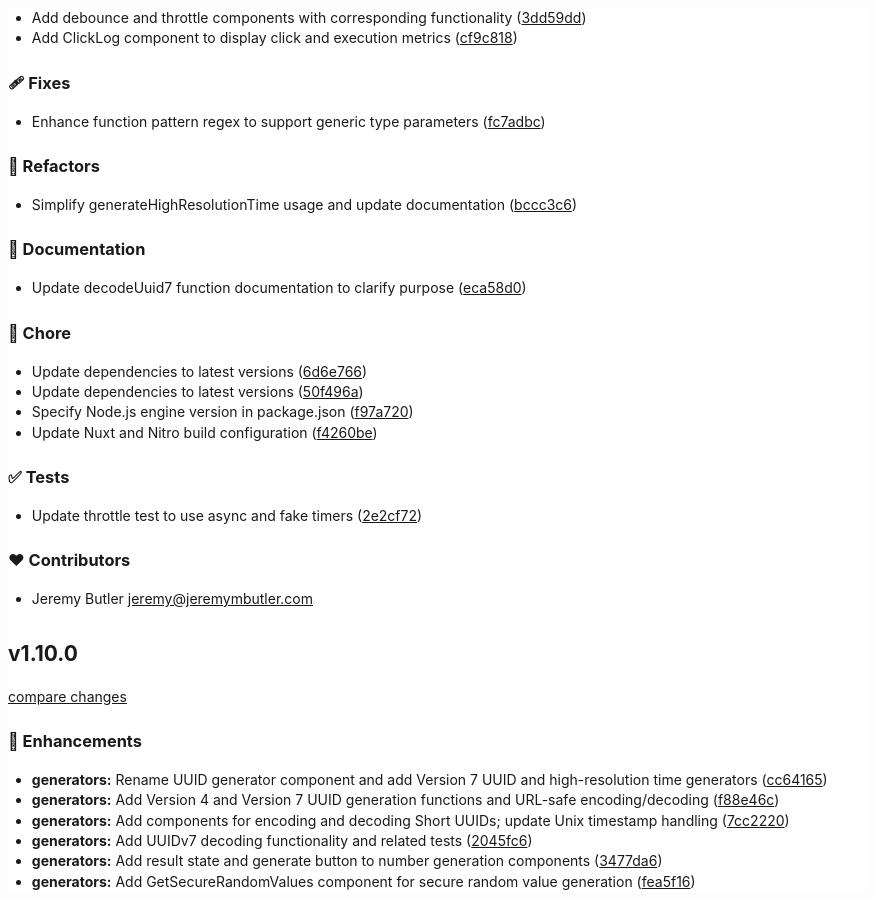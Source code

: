 - Add debounce and throttle components with corresponding functionality ([3dd59dd](https://github.com/LittleFoxCompany/usemods/commit/3dd59dd))
- Add ClickLog component to display click and execution metrics ([cf9c818](https://github.com/LittleFoxCompany/usemods/commit/cf9c818))

### 🩹 Fixes

- Enhance function pattern regex to support generic type parameters ([fc7adbc](https://github.com/LittleFoxCompany/usemods/commit/fc7adbc))

### 💅 Refactors

- Simplify generateHighResolutionTime usage and update documentation ([bccc3c6](https://github.com/LittleFoxCompany/usemods/commit/bccc3c6))

### 📖 Documentation

- Update decodeUuid7 function documentation to clarify purpose ([eca58d0](https://github.com/LittleFoxCompany/usemods/commit/eca58d0))

### 🏡 Chore

- Update dependencies to latest versions ([6d6e766](https://github.com/LittleFoxCompany/usemods/commit/6d6e766))
- Update dependencies to latest versions ([50f496a](https://github.com/LittleFoxCompany/usemods/commit/50f496a))
- Specify Node.js engine version in package.json ([f97a720](https://github.com/LittleFoxCompany/usemods/commit/f97a720))
- Update Nuxt and Nitro build configuration ([f4260be](https://github.com/LittleFoxCompany/usemods/commit/f4260be))

### ✅ Tests

- Update throttle test to use async and fake timers ([2e2cf72](https://github.com/LittleFoxCompany/usemods/commit/2e2cf72))

### ❤️ Contributors

- Jeremy Butler <jeremy@jeremymbutler.com>

## v1.10.0

[compare changes](https://github.com/LittleFoxCompany/usemods/compare/v1.9.2...v1.10.0)

### 🚀 Enhancements

- **generators:** Rename UUID generator component and add Version 7 UUID and high-resolution time generators ([cc64165](https://github.com/LittleFoxCompany/usemods/commit/cc64165))
- **generators:** Add Version 4 and Version 7 UUID generation functions and URL-safe encoding/decoding ([f88e46c](https://github.com/LittleFoxCompany/usemods/commit/f88e46c))
- **generators:** Add components for encoding and decoding Short UUIDs; update Unix timestamp handling ([7cc2220](https://github.com/LittleFoxCompany/usemods/commit/7cc2220))
- **generators:** Add UUIDv7 decoding functionality and related tests ([2045fc6](https://github.com/LittleFoxCompany/usemods/commit/2045fc6))
- **generators:** Add result state and generate button to number generation components ([3477da6](https://github.com/LittleFoxCompany/usemods/commit/3477da6))
- **generators:** Add GetSecureRandomValues component for secure random value generation ([fea5f16](https://github.com/LittleFoxCompany/usemods/commit/fea5f16))
